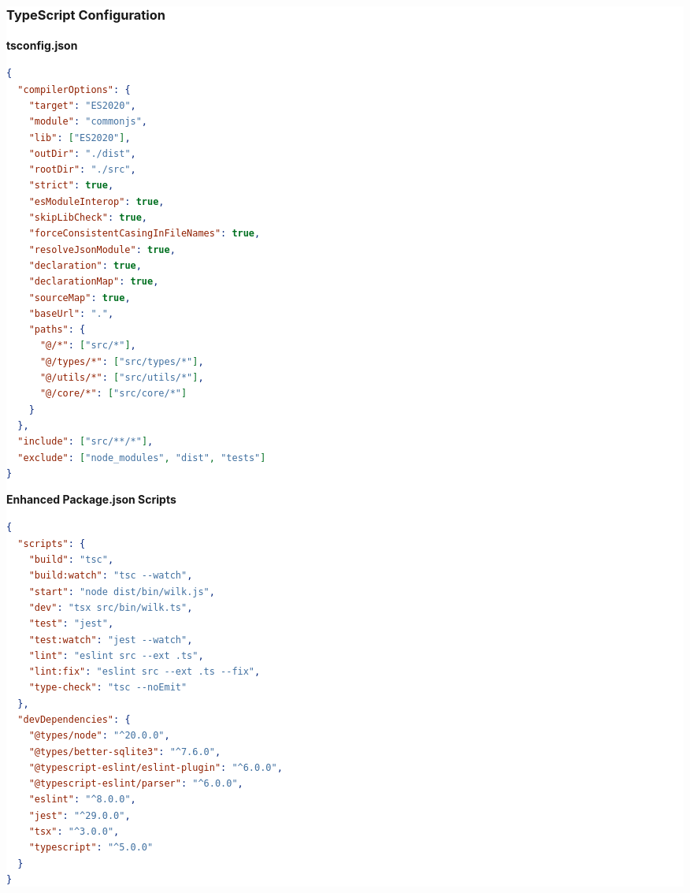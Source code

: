 ### TypeScript Configuration

**tsconfig.json**

```json
{
  "compilerOptions": {
    "target": "ES2020",
    "module": "commonjs",
    "lib": ["ES2020"],
    "outDir": "./dist",
    "rootDir": "./src",
    "strict": true,
    "esModuleInterop": true,
    "skipLibCheck": true,
    "forceConsistentCasingInFileNames": true,
    "resolveJsonModule": true,
    "declaration": true,
    "declarationMap": true,
    "sourceMap": true,
    "baseUrl": ".",
    "paths": {
      "@/*": ["src/*"],
      "@/types/*": ["src/types/*"],
      "@/utils/*": ["src/utils/*"],
      "@/core/*": ["src/core/*"]
    }
  },
  "include": ["src/**/*"],
  "exclude": ["node_modules", "dist", "tests"]
}
```

**Enhanced Package.json Scripts**

```json
{
  "scripts": {
    "build": "tsc",
    "build:watch": "tsc --watch",
    "start": "node dist/bin/wilk.js",
    "dev": "tsx src/bin/wilk.ts",
    "test": "jest",
    "test:watch": "jest --watch",
    "lint": "eslint src --ext .ts",
    "lint:fix": "eslint src --ext .ts --fix",
    "type-check": "tsc --noEmit"
  },
  "devDependencies": {
    "@types/node": "^20.0.0",
    "@types/better-sqlite3": "^7.6.0",
    "@typescript-eslint/eslint-plugin": "^6.0.0",
    "@typescript-eslint/parser": "^6.0.0",
    "eslint": "^8.0.0",
    "jest": "^29.0.0",
    "tsx": "^3.0.0",
    "typescript": "^5.0.0"
  }
}
```


  [EModelEndpoint.openAI]: {
  [EModelEndpoint.anthropic]: {